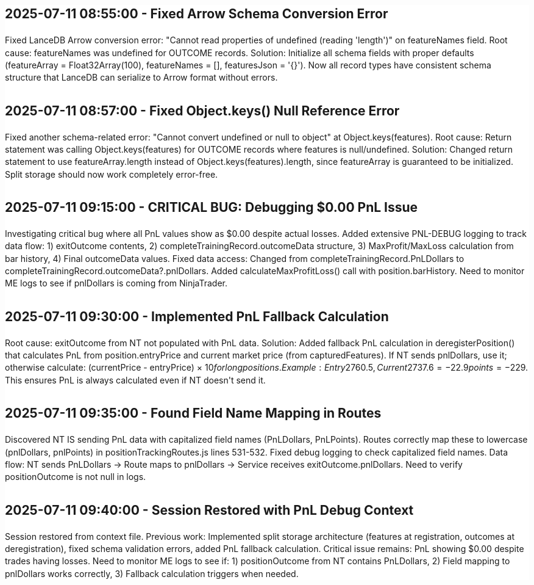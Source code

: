 ## 2025-07-11 08:55:00 - Fixed Arrow Schema Conversion Error
Fixed LanceDB Arrow conversion error: "Cannot read properties of undefined (reading 'length')" on featureNames field. Root cause: featureNames was undefined for OUTCOME records. Solution: Initialize all schema fields with proper defaults (featureArray = Float32Array(100), featureNames = [], featuresJson = '{}'). Now all record types have consistent schema structure that LanceDB can serialize to Arrow format without errors.

## 2025-07-11 08:57:00 - Fixed Object.keys() Null Reference Error
Fixed another schema-related error: "Cannot convert undefined or null to object" at Object.keys(features). Root cause: Return statement was calling Object.keys(features) for OUTCOME records where features is null/undefined. Solution: Changed return statement to use featureArray.length instead of Object.keys(features).length, since featureArray is guaranteed to be initialized. Split storage should now work completely error-free.

## 2025-07-11 09:15:00 - CRITICAL BUG: Debugging $0.00 PnL Issue
Investigating critical bug where all PnL values show as $0.00 despite actual losses. Added extensive PNL-DEBUG logging to track data flow: 1) exitOutcome contents, 2) completeTrainingRecord.outcomeData structure, 3) MaxProfit/MaxLoss calculation from bar history, 4) Final outcomeData values. Fixed data access: Changed from completeTrainingRecord.PnLDollars to completeTrainingRecord.outcomeData?.pnlDollars. Added calculateMaxProfitLoss() call with position.barHistory. Need to monitor ME logs to see if pnlDollars is coming from NinjaTrader.

## 2025-07-11 09:30:00 - Implemented PnL Fallback Calculation
Root cause: exitOutcome from NT not populated with PnL data. Solution: Added fallback PnL calculation in deregisterPosition() that calculates PnL from position.entryPrice and current market price (from capturedFeatures). If NT sends pnlDollars, use it; otherwise calculate: (currentPrice - entryPrice) × $10 for long positions. Example: Entry 2760.5, Current 2737.6 = -22.9 points = -$229. This ensures PnL is always calculated even if NT doesn't send it.

## 2025-07-11 09:35:00 - Found Field Name Mapping in Routes
Discovered NT IS sending PnL data with capitalized field names (PnLDollars, PnLPoints). Routes correctly map these to lowercase (pnlDollars, pnlPoints) in positionTrackingRoutes.js lines 531-532. Fixed debug logging to check capitalized field names. Data flow: NT sends PnLDollars → Route maps to pnlDollars → Service receives exitOutcome.pnlDollars. Need to verify positionOutcome is not null in logs.

## 2025-07-11 09:40:00 - Session Restored with PnL Debug Context
Session restored from context file. Previous work: Implemented split storage architecture (features at registration, outcomes at deregistration), fixed schema validation errors, added PnL fallback calculation. Critical issue remains: PnL showing $0.00 despite trades having losses. Need to monitor ME logs to see if: 1) positionOutcome from NT contains PnLDollars, 2) Field mapping to pnlDollars works correctly, 3) Fallback calculation triggers when needed.
